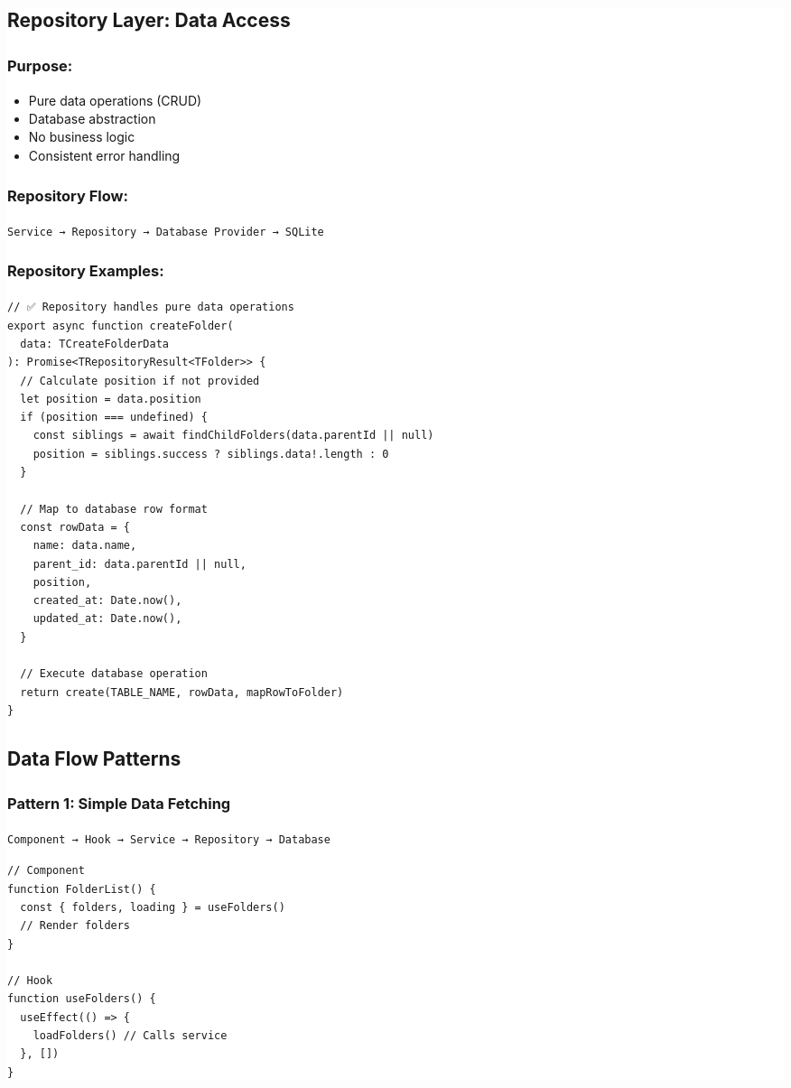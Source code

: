 ## Repository Layer: Data Access

### **Purpose:**

- Pure data operations (CRUD)
- Database abstraction
- No business logic
- Consistent error handling

### **Repository Flow:**

```
Service → Repository → Database Provider → SQLite
```

### **Repository Examples:**

```tsx
// ✅ Repository handles pure data operations
export async function createFolder(
  data: TCreateFolderData
): Promise<TRepositoryResult<TFolder>> {
  // Calculate position if not provided
  let position = data.position
  if (position === undefined) {
    const siblings = await findChildFolders(data.parentId || null)
    position = siblings.success ? siblings.data!.length : 0
  }

  // Map to database row format
  const rowData = {
    name: data.name,
    parent_id: data.parentId || null,
    position,
    created_at: Date.now(),
    updated_at: Date.now(),
  }

  // Execute database operation
  return create(TABLE_NAME, rowData, mapRowToFolder)
}
```

## Data Flow Patterns

### **Pattern 1: Simple Data Fetching**

```
Component → Hook → Service → Repository → Database
```

```tsx
// Component
function FolderList() {
  const { folders, loading } = useFolders()
  // Render folders
}

// Hook
function useFolders() {
  useEffect(() => {
    loadFolders() // Calls service
  }, [])
}
```